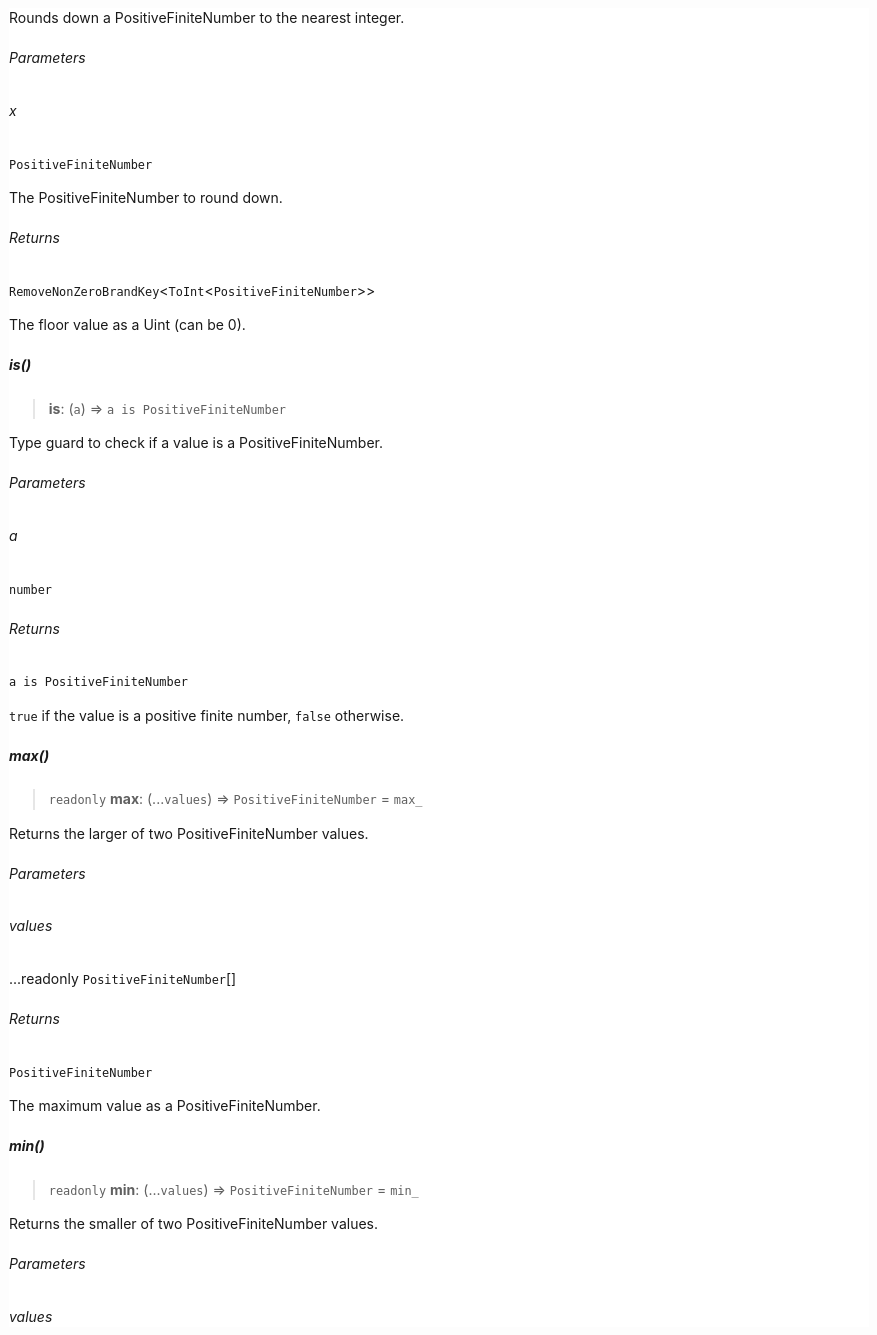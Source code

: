 Rounds down a PositiveFiniteNumber to the nearest integer.

###### Parameters

###### x

`PositiveFiniteNumber`

The PositiveFiniteNumber to round down.

###### Returns

`RemoveNonZeroBrandKey`\<`ToInt`\<`PositiveFiniteNumber`\>\>

The floor value as a Uint (can be 0).

##### is()

> **is**: (`a`) => `a is PositiveFiniteNumber`

Type guard to check if a value is a PositiveFiniteNumber.

###### Parameters

###### a

`number`

###### Returns

`a is PositiveFiniteNumber`

`true` if the value is a positive finite number, `false` otherwise.

##### max()

> `readonly` **max**: (...`values`) => `PositiveFiniteNumber` = `max_`

Returns the larger of two PositiveFiniteNumber values.

###### Parameters

###### values

...readonly `PositiveFiniteNumber`[]

###### Returns

`PositiveFiniteNumber`

The maximum value as a PositiveFiniteNumber.

##### min()

> `readonly` **min**: (...`values`) => `PositiveFiniteNumber` = `min_`

Returns the smaller of two PositiveFiniteNumber values.

###### Parameters

###### values
